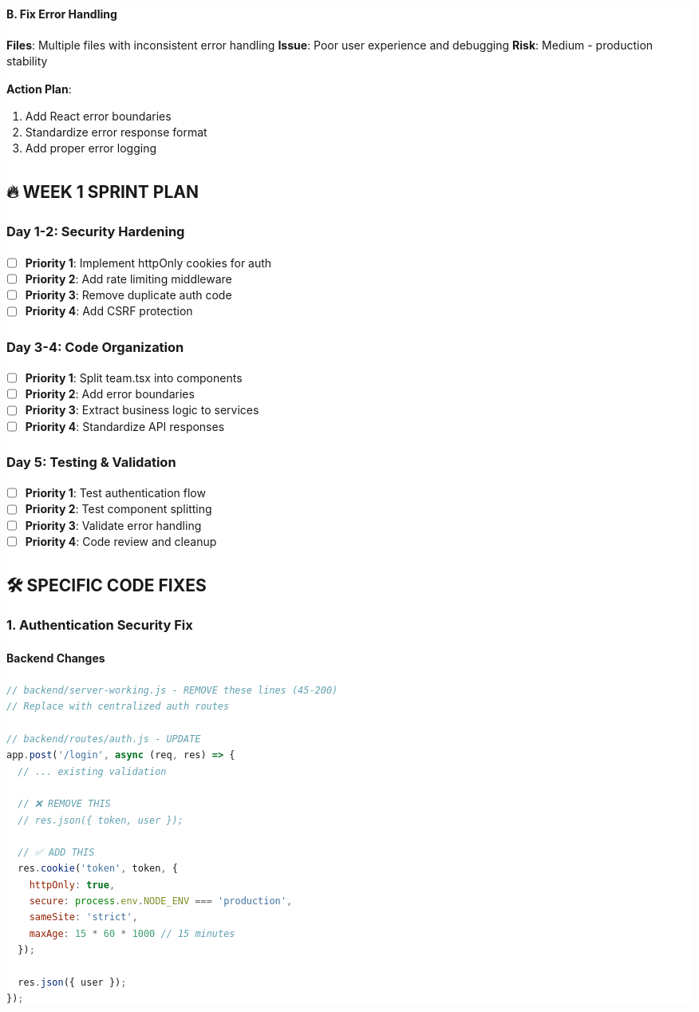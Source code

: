 #### B. Fix Error Handling
**Files**: Multiple files with inconsistent error handling
**Issue**: Poor user experience and debugging
**Risk**: Medium - production stability

**Action Plan**:
1. Add React error boundaries
2. Standardize error response format
3. Add proper error logging

## 🔥 WEEK 1 SPRINT PLAN

### Day 1-2: Security Hardening
- [ ] **Priority 1**: Implement httpOnly cookies for auth
- [ ] **Priority 2**: Add rate limiting middleware
- [ ] **Priority 3**: Remove duplicate auth code
- [ ] **Priority 4**: Add CSRF protection

### Day 3-4: Code Organization
- [ ] **Priority 1**: Split team.tsx into components
- [ ] **Priority 2**: Add error boundaries
- [ ] **Priority 3**: Extract business logic to services
- [ ] **Priority 4**: Standardize API responses

### Day 5: Testing & Validation
- [ ] **Priority 1**: Test authentication flow
- [ ] **Priority 2**: Test component splitting
- [ ] **Priority 3**: Validate error handling
- [ ] **Priority 4**: Code review and cleanup

## 🛠️ SPECIFIC CODE FIXES

### 1. Authentication Security Fix

#### Backend Changes
```javascript
// backend/server-working.js - REMOVE these lines (45-200)
// Replace with centralized auth routes

// backend/routes/auth.js - UPDATE
app.post('/login', async (req, res) => {
  // ... existing validation
  
  // ❌ REMOVE THIS
  // res.json({ token, user });
  
  // ✅ ADD THIS
  res.cookie('token', token, {
    httpOnly: true,
    secure: process.env.NODE_ENV === 'production',
    sameSite: 'strict',
    maxAge: 15 * 60 * 1000 // 15 minutes
  });
  
  res.json({ user });
});
```

